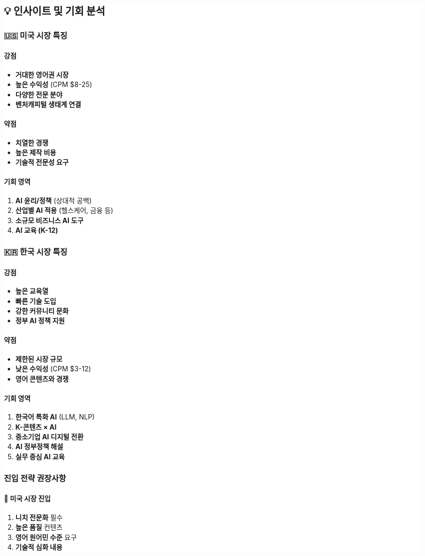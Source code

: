 
## 💡 인사이트 및 기회 분석

### 🇺🇸 미국 시장 특징

#### 강점
- **거대한 영어권 시장**
- **높은 수익성** (CPM $8-25)
- **다양한 전문 분야**
- **벤처캐피털 생태계 연결**

#### 약점
- **치열한 경쟁**
- **높은 제작 비용**
- **기술적 전문성 요구**

#### 기회 영역
1. **AI 윤리/정책** (상대적 공백)
2. **산업별 AI 적용** (헬스케어, 금융 등)
3. **소규모 비즈니스 AI 도구**
4. **AI 교육 (K-12)**

### 🇰🇷 한국 시장 특징

#### 강점
- **높은 교육열**
- **빠른 기술 도입**
- **강한 커뮤니티 문화**
- **정부 AI 정책 지원**

#### 약점
- **제한된 시장 규모**
- **낮은 수익성** (CPM $3-12)
- **영어 콘텐츠와 경쟁**

#### 기회 영역
1. **한국어 특화 AI** (LLM, NLP)
2. **K-콘텐츠 × AI**
3. **중소기업 AI 디지털 전환**
4. **AI 정부정책 해설**
5. **실무 중심 AI 교육**

### 진입 전략 권장사항

#### 🎯 미국 시장 진입
1. **니치 전문화** 필수
2. **높은 품질** 컨텐츠
3. **영어 원어민 수준** 요구
4. **기술적 심화 내용**
